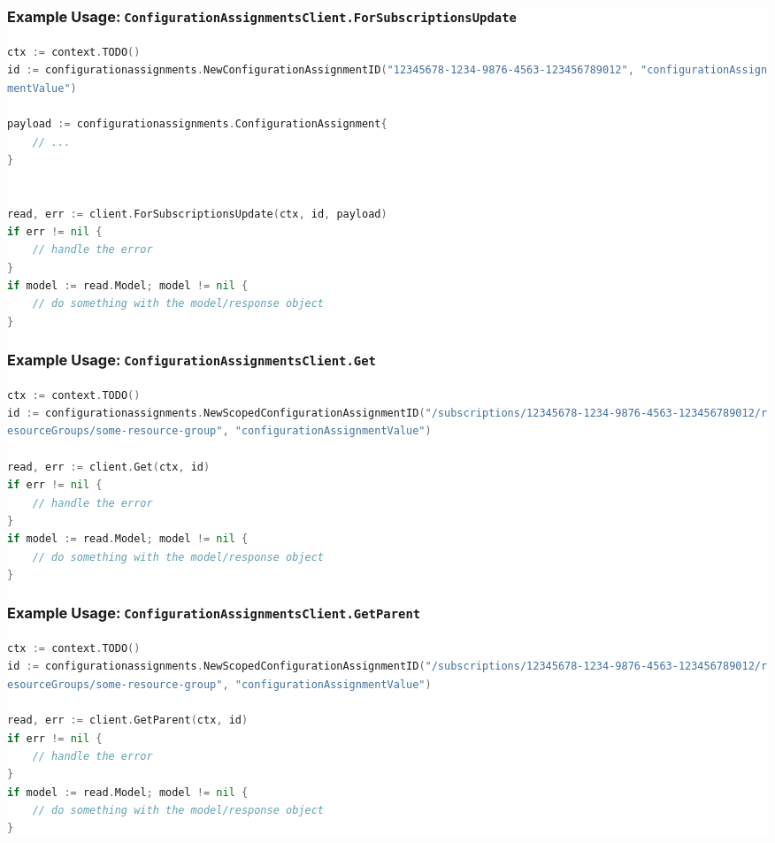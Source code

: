 
### Example Usage: `ConfigurationAssignmentsClient.ForSubscriptionsUpdate`

```go
ctx := context.TODO()
id := configurationassignments.NewConfigurationAssignmentID("12345678-1234-9876-4563-123456789012", "configurationAssignmentValue")

payload := configurationassignments.ConfigurationAssignment{
	// ...
}


read, err := client.ForSubscriptionsUpdate(ctx, id, payload)
if err != nil {
	// handle the error
}
if model := read.Model; model != nil {
	// do something with the model/response object
}
```


### Example Usage: `ConfigurationAssignmentsClient.Get`

```go
ctx := context.TODO()
id := configurationassignments.NewScopedConfigurationAssignmentID("/subscriptions/12345678-1234-9876-4563-123456789012/resourceGroups/some-resource-group", "configurationAssignmentValue")

read, err := client.Get(ctx, id)
if err != nil {
	// handle the error
}
if model := read.Model; model != nil {
	// do something with the model/response object
}
```


### Example Usage: `ConfigurationAssignmentsClient.GetParent`

```go
ctx := context.TODO()
id := configurationassignments.NewScopedConfigurationAssignmentID("/subscriptions/12345678-1234-9876-4563-123456789012/resourceGroups/some-resource-group", "configurationAssignmentValue")

read, err := client.GetParent(ctx, id)
if err != nil {
	// handle the error
}
if model := read.Model; model != nil {
	// do something with the model/response object
}
```
